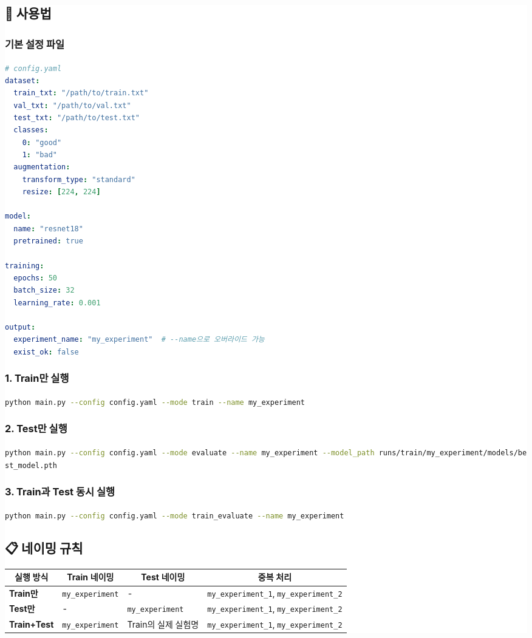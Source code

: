## 🚀 **사용법**

### 기본 설정 파일
```yaml
# config.yaml
dataset:
  train_txt: "/path/to/train.txt"
  val_txt: "/path/to/val.txt"
  test_txt: "/path/to/test.txt"
  classes:
    0: "good"
    1: "bad"
  augmentation:
    transform_type: "standard"
    resize: [224, 224]

model:
  name: "resnet18"
  pretrained: true

training:
  epochs: 50
  batch_size: 32
  learning_rate: 0.001

output:
  experiment_name: "my_experiment"  # --name으로 오버라이드 가능
  exist_ok: false
```

### 1. Train만 실행
```bash
python main.py --config config.yaml --mode train --name my_experiment
```

### 2. Test만 실행
```bash
python main.py --config config.yaml --mode evaluate --name my_experiment --model_path runs/train/my_experiment/models/best_model.pth
```

### 3. Train과 Test 동시 실행
```bash
python main.py --config config.yaml --mode train_evaluate --name my_experiment
```

 

## 📋 **네이밍 규칙**

| 실행 방식 | Train 네이밍 | Test 네이밍 | 중복 처리 |
|-----------|-------------|------------|-----------|
| **Train만** | `my_experiment` | - | `my_experiment_1`, `my_experiment_2` |
| **Test만** | - | `my_experiment` | `my_experiment_1`, `my_experiment_2` |
| **Train+Test** | `my_experiment` | Train의 실제 실험명 | `my_experiment_1`, `my_experiment_2` |
 